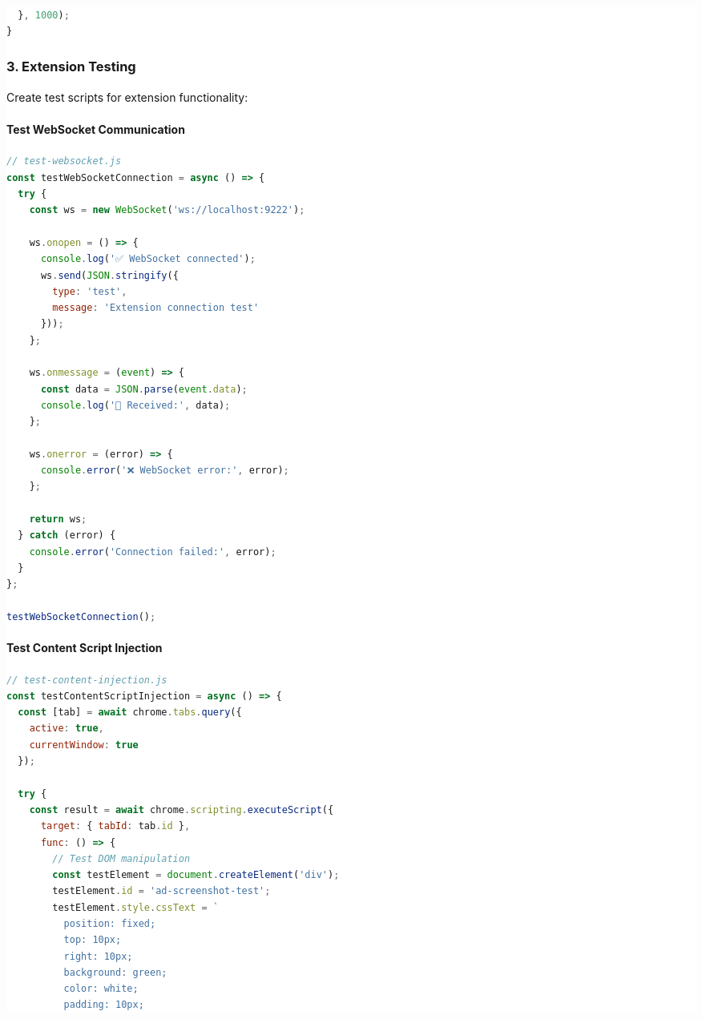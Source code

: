 ```javascript
  }, 1000);
}
```

### 3. Extension Testing
Create test scripts for extension functionality:

#### Test WebSocket Communication
```javascript
// test-websocket.js
const testWebSocketConnection = async () => {
  try {
    const ws = new WebSocket('ws://localhost:9222');
    
    ws.onopen = () => {
      console.log('✅ WebSocket connected');
      ws.send(JSON.stringify({
        type: 'test',
        message: 'Extension connection test'
      }));
    };
    
    ws.onmessage = (event) => {
      const data = JSON.parse(event.data);
      console.log('📩 Received:', data);
    };
    
    ws.onerror = (error) => {
      console.error('❌ WebSocket error:', error);
    };
    
    return ws;
  } catch (error) {
    console.error('Connection failed:', error);
  }
};

testWebSocketConnection();
```

#### Test Content Script Injection
```javascript
// test-content-injection.js
const testContentScriptInjection = async () => {
  const [tab] = await chrome.tabs.query({
    active: true,
    currentWindow: true
  });
  
  try {
    const result = await chrome.scripting.executeScript({
      target: { tabId: tab.id },
      func: () => {
        // Test DOM manipulation
        const testElement = document.createElement('div');
        testElement.id = 'ad-screenshot-test';
        testElement.style.cssText = `
          position: fixed;
          top: 10px;
          right: 10px;
          background: green;
          color: white;
          padding: 10px;
```